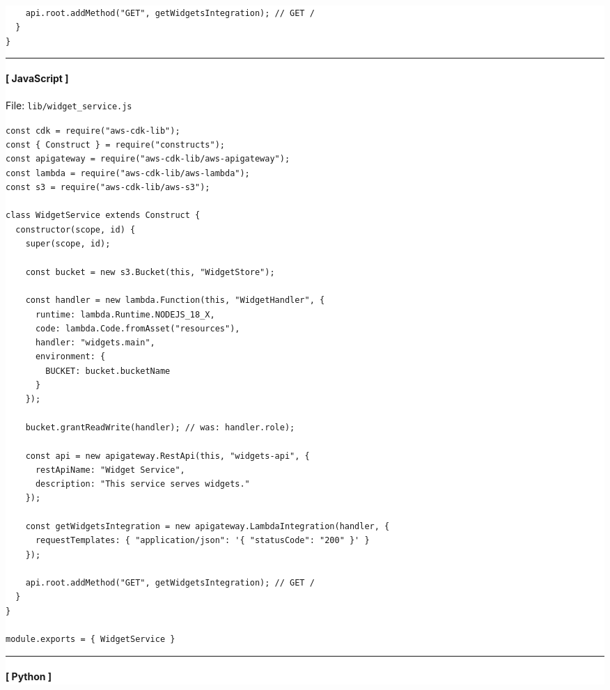 ```
    api.root.addMethod("GET", getWidgetsIntegration); // GET /
  }
}
```

------
#### [ JavaScript ]

File: `lib/widget_service.js`

```
const cdk = require("aws-cdk-lib");
const { Construct } = require("constructs");
const apigateway = require("aws-cdk-lib/aws-apigateway");
const lambda = require("aws-cdk-lib/aws-lambda");
const s3 = require("aws-cdk-lib/aws-s3");

class WidgetService extends Construct {
  constructor(scope, id) {
    super(scope, id);

    const bucket = new s3.Bucket(this, "WidgetStore");

    const handler = new lambda.Function(this, "WidgetHandler", {
      runtime: lambda.Runtime.NODEJS_18_X,
      code: lambda.Code.fromAsset("resources"),
      handler: "widgets.main",
      environment: {
        BUCKET: bucket.bucketName
      }
    });

    bucket.grantReadWrite(handler); // was: handler.role);

    const api = new apigateway.RestApi(this, "widgets-api", {
      restApiName: "Widget Service",
      description: "This service serves widgets."
    });

    const getWidgetsIntegration = new apigateway.LambdaIntegration(handler, {
      requestTemplates: { "application/json": '{ "statusCode": "200" }' }
    });

    api.root.addMethod("GET", getWidgetsIntegration); // GET /
  }
}

module.exports = { WidgetService }
```

------
#### [ Python ]
